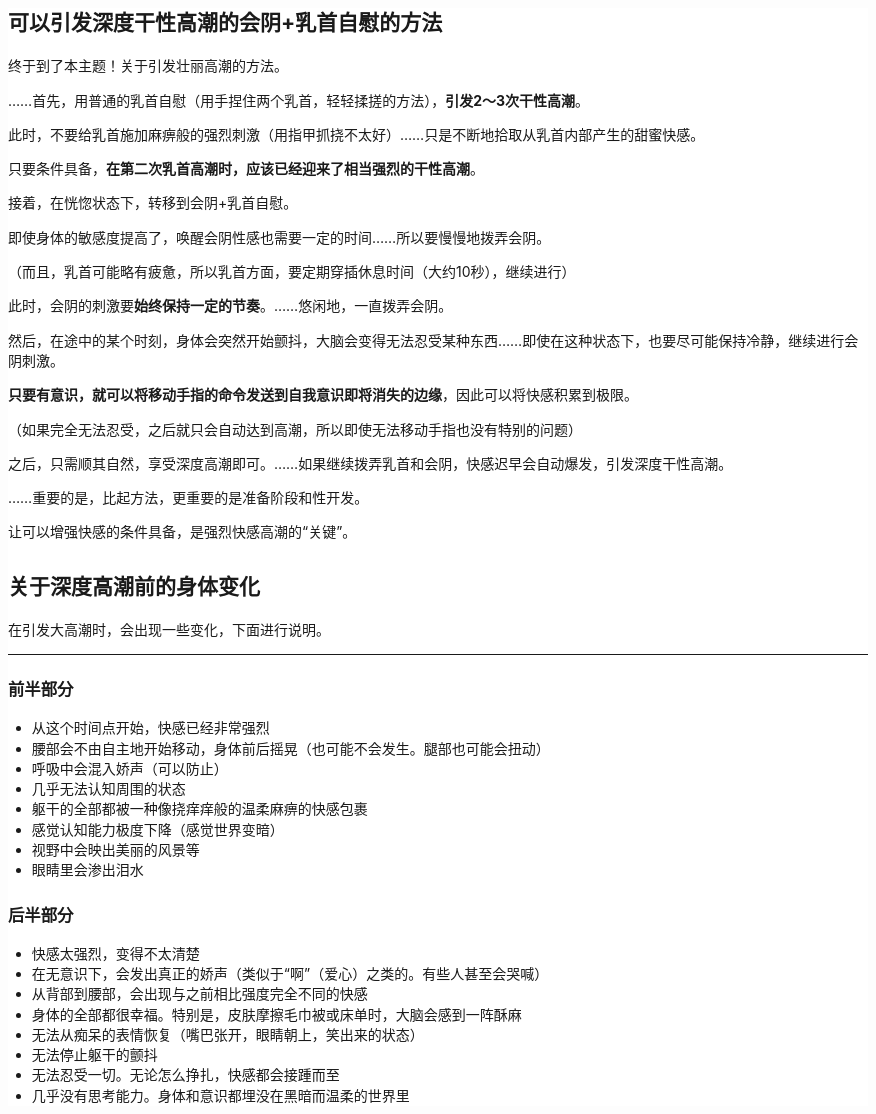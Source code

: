 ## 可以引发深度干性高潮的会阴+乳首自慰的方法 [​](#可以引发深度干性高潮的会阴-乳首自慰的方法)

终于到了本主题！关于引发壮丽高潮的方法。

……首先，用普通的乳首自慰（用手捏住两个乳首，轻轻揉搓的方法），**引发2～3次干性高潮**。

此时，不要给乳首施加麻痹般的强烈刺激（用指甲抓挠不太好）……只是不断地拾取从乳首内部产生的甜蜜快感。

只要条件具备，**在第二次乳首高潮时，应该已经迎来了相当强烈的干性高潮**。

接着，在恍惚状态下，转移到会阴+乳首自慰。

即使身体的敏感度提高了，唤醒会阴性感也需要一定的时间……所以要慢慢地拨弄会阴。

（而且，乳首可能略有疲惫，所以乳首方面，要定期穿插休息时间（大约10秒），继续进行）

此时，会阴的刺激要**始终保持一定的节奏**。……悠闲地，一直拨弄会阴。

然后，在途中的某个时刻，身体会突然开始颤抖，大脑会变得无法忍受某种东西……即使在这种状态下，也要尽可能保持冷静，继续进行会阴刺激。

**只要有意识，就可以将移动手指的命令发送到自我意识即将消失的边缘**，因此可以将快感积累到极限。

（如果完全无法忍受，之后就只会自动达到高潮，所以即使无法移动手指也没有特别的问题）

之后，只需顺其自然，享受深度高潮即可。……如果继续拨弄乳首和会阴，快感迟早会自动爆发，引发深度干性高潮。

……重要的是，比起方法，更重要的是准备阶段和性开发。

让可以增强快感的条件具备，是强烈快感高潮的“关键”。

## 关于深度高潮前的身体变化 [​](#关于深度高潮前的身体变化)

在引发大高潮时，会出现一些变化，下面进行说明。

* * *

### 前半部分 [​](#前半部分)

+   从这个时间点开始，快感已经非常强烈
+   腰部会不由自主地开始移动，身体前后摇晃（也可能不会发生。腿部也可能会扭动）
+   呼吸中会混入娇声（可以防止）
+   几乎无法认知周围的状态
+   躯干的全部都被一种像挠痒痒般的温柔麻痹的快感包裹
+   感觉认知能力极度下降（感觉世界变暗）
+   视野中会映出美丽的风景等
+   眼睛里会渗出泪水

### 后半部分 [​](#后半部分)

+   快感太强烈，变得不太清楚
+   在无意识下，会发出真正的娇声（类似于“啊”（爱心）之类的。有些人甚至会哭喊）
+   从背部到腰部，会出现与之前相比强度完全不同的快感
+   身体的全部都很幸福。特别是，皮肤摩擦毛巾被或床单时，大脑会感到一阵酥麻
+   无法从痴呆的表情恢复（嘴巴张开，眼睛朝上，笑出来的状态）
+   无法停止躯干的颤抖
+   无法忍受一切。无论怎么挣扎，快感都会接踵而至
+   几乎没有思考能力。身体和意识都埋没在黑暗而温柔的世界里
